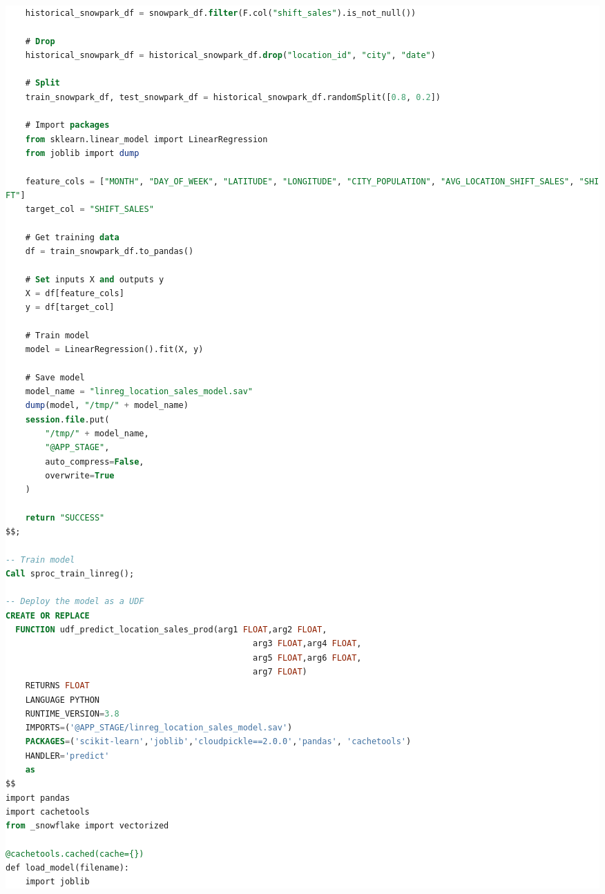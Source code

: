 ```sql
    historical_snowpark_df = snowpark_df.filter(F.col("shift_sales").is_not_null())
    
    # Drop
    historical_snowpark_df = historical_snowpark_df.drop("location_id", "city", "date")
    
    # Split
    train_snowpark_df, test_snowpark_df = historical_snowpark_df.randomSplit([0.8, 0.2])
    
    # Import packages
    from sklearn.linear_model import LinearRegression
    from joblib import dump
    
    feature_cols = ["MONTH", "DAY_OF_WEEK", "LATITUDE", "LONGITUDE", "CITY_POPULATION", "AVG_LOCATION_SHIFT_SALES", "SHIFT"]
    target_col = "SHIFT_SALES"

    # Get training data
    df = train_snowpark_df.to_pandas()

    # Set inputs X and outputs y
    X = df[feature_cols]
    y = df[target_col]

    # Train model
    model = LinearRegression().fit(X, y)

    # Save model
    model_name = "linreg_location_sales_model.sav"
    dump(model, "/tmp/" + model_name)
    session.file.put(
        "/tmp/" + model_name,
        "@APP_STAGE",
        auto_compress=False,
        overwrite=True
    )

    return "SUCCESS"
$$;

-- Train model
Call sproc_train_linreg();

-- Deploy the model as a UDF
CREATE OR REPLACE 
  FUNCTION udf_predict_location_sales_prod(arg1 FLOAT,arg2 FLOAT,
                                                  arg3 FLOAT,arg4 FLOAT,
                                                  arg5 FLOAT,arg6 FLOAT,
                                                  arg7 FLOAT)
    RETURNS FLOAT
    LANGUAGE PYTHON 
    RUNTIME_VERSION=3.8
    IMPORTS=('@APP_STAGE/linreg_location_sales_model.sav')
    PACKAGES=('scikit-learn','joblib','cloudpickle==2.0.0','pandas', 'cachetools')
    HANDLER='predict'
    as
$$
import pandas
import cachetools
from _snowflake import vectorized

@cachetools.cached(cache={})
def load_model(filename):
    import joblib
```